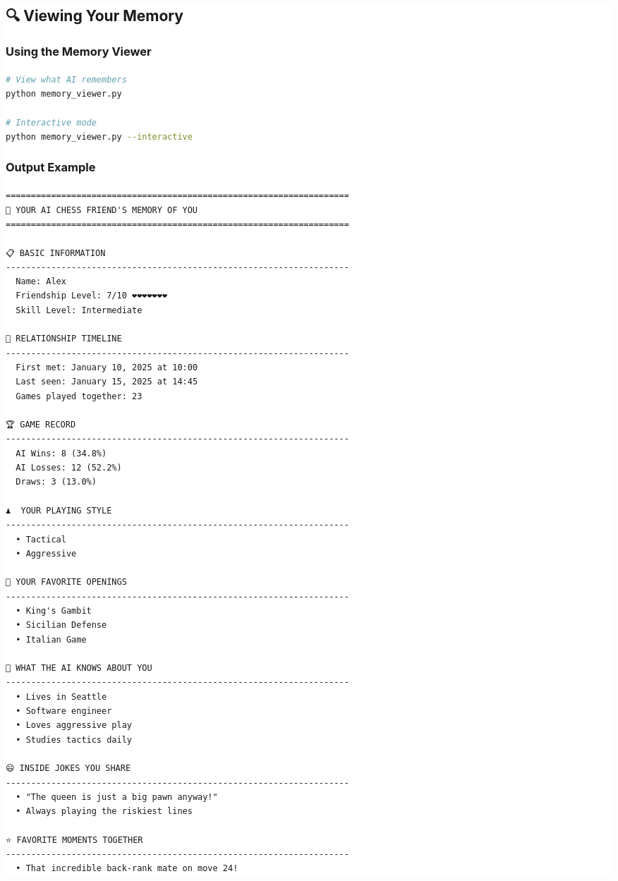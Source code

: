 ## 🔍 Viewing Your Memory

### Using the Memory Viewer

```bash
# View what AI remembers
python memory_viewer.py

# Interactive mode
python memory_viewer.py --interactive
```

### Output Example

```
====================================================================
🧠 YOUR AI CHESS FRIEND'S MEMORY OF YOU
====================================================================

📋 BASIC INFORMATION
--------------------------------------------------------------------
  Name: Alex
  Friendship Level: 7/10 ❤️❤️❤️❤️❤️❤️❤️
  Skill Level: Intermediate

📅 RELATIONSHIP TIMELINE
--------------------------------------------------------------------
  First met: January 10, 2025 at 10:00
  Last seen: January 15, 2025 at 14:45
  Games played together: 23

🏆 GAME RECORD
--------------------------------------------------------------------
  AI Wins: 8 (34.8%)
  AI Losses: 12 (52.2%)
  Draws: 3 (13.0%)

♟️  YOUR PLAYING STYLE
--------------------------------------------------------------------
  • Tactical
  • Aggressive

📖 YOUR FAVORITE OPENINGS
--------------------------------------------------------------------
  • King's Gambit
  • Sicilian Defense
  • Italian Game

💭 WHAT THE AI KNOWS ABOUT YOU
--------------------------------------------------------------------
  • Lives in Seattle
  • Software engineer
  • Loves aggressive play
  • Studies tactics daily

😄 INSIDE JOKES YOU SHARE
--------------------------------------------------------------------
  • "The queen is just a big pawn anyway!"
  • Always playing the riskiest lines

⭐ FAVORITE MOMENTS TOGETHER
--------------------------------------------------------------------
  • That incredible back-rank mate on move 24!
```
